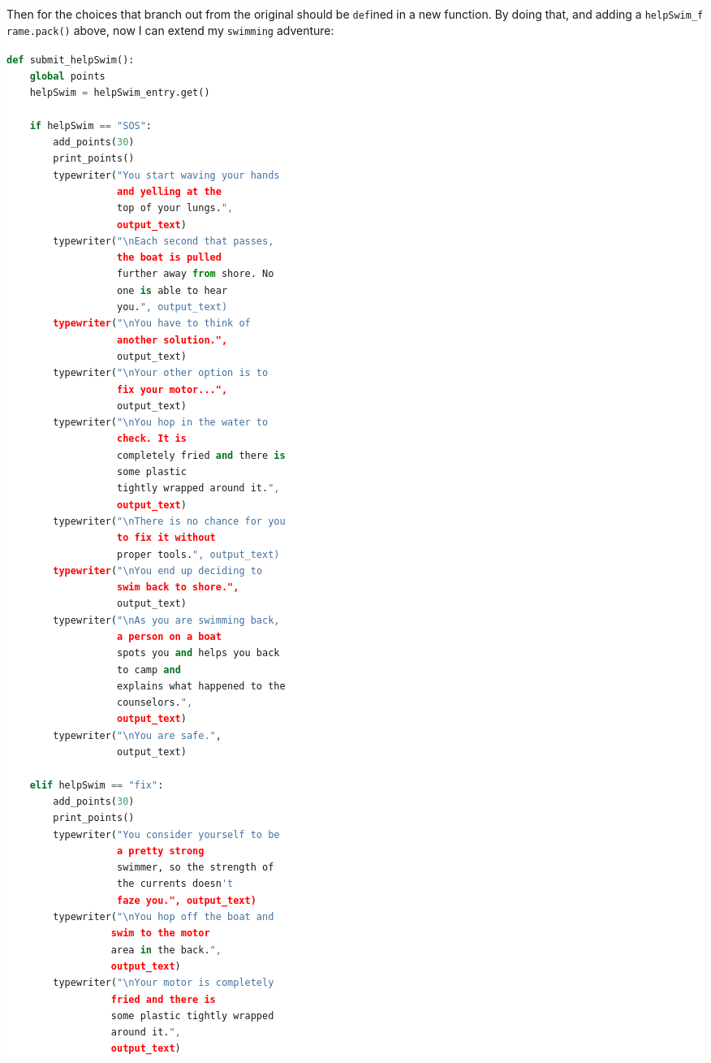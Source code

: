 Then for the choices that branch out from the original should be `def`ined in a new function. By doing that, and adding a `helpSwim_frame.pack()` above, now I can extend my `swimming` adventure:
```py
def submit_helpSwim():
    global points
    helpSwim = helpSwim_entry.get()
    
    if helpSwim == "SOS":
        add_points(30)
        print_points()
        typewriter("You start waving your hands 
                   and yelling at the 
                   top of your lungs.", 
                   output_text)
        typewriter("\nEach second that passes, 
                   the boat is pulled 
                   further away from shore. No 
                   one is able to hear 
                   you.", output_text)
        typewriter("\nYou have to think of 
                   another solution.", 
                   output_text)
        typewriter("\nYour other option is to 
                   fix your motor...", 
                   output_text)
        typewriter("\nYou hop in the water to 
                   check. It is 
                   completely fried and there is 
                   some plastic 
                   tightly wrapped around it.", 
                   output_text)
        typewriter("\nThere is no chance for you 
                   to fix it without 
                   proper tools.", output_text)
        typewriter("\nYou end up deciding to 
                   swim back to shore.", 
                   output_text)
        typewriter("\nAs you are swimming back, 
			       a person on a boat 
                   spots you and helps you back 
                   to camp and 
                   explains what happened to the 
                   counselors.", 
                   output_text)
        typewriter("\nYou are safe.", 
                   output_text)
        
    elif helpSwim == "fix":
        add_points(30)
        print_points()
        typewriter("You consider yourself to be 
                   a pretty strong 
		           swimmer, so the strength of 
		           the currents doesn't 
		           faze you.", output_text)
        typewriter("\nYou hop off the boat and 
                  swim to the motor 
			      area in the back.", 
			      output_text)
        typewriter("\nYour motor is completely 
                  fried and there is 
		          some plastic tightly wrapped 
		          around it.", 
		          output_text)
```